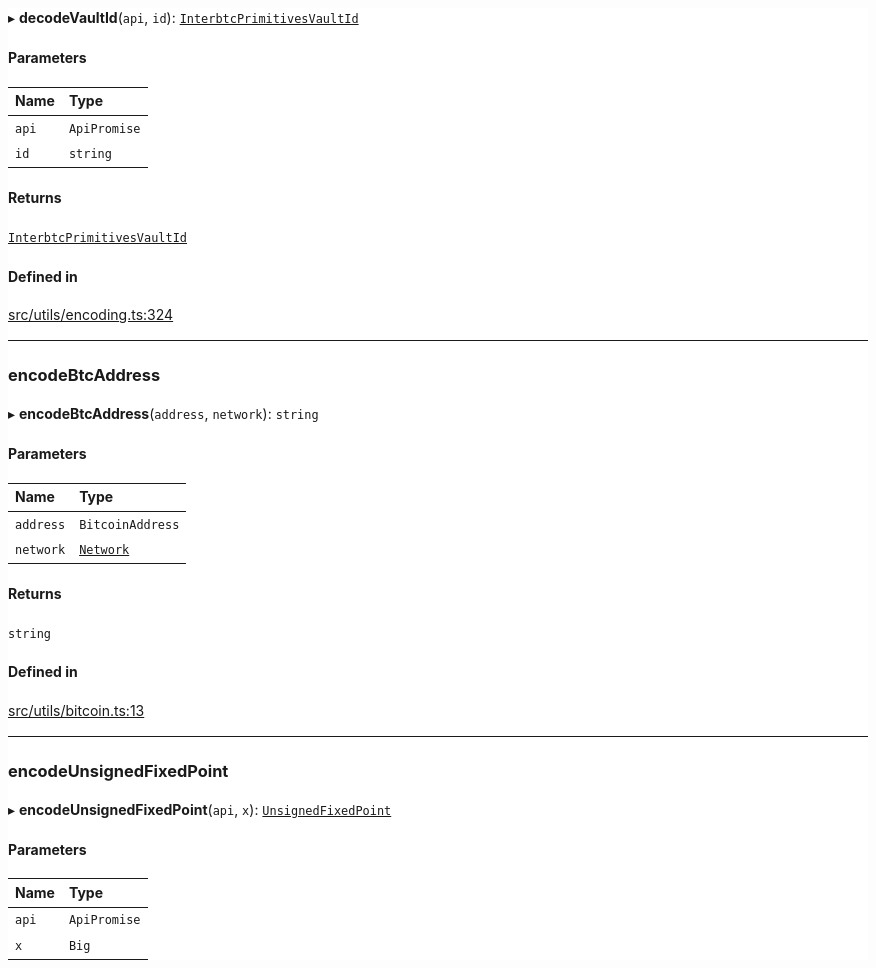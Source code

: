 ▸ **decodeVaultId**(`api`, `id`): [`InterbtcPrimitivesVaultId`](/interfaces/InterbtcPrimitivesVaultId.md)

#### Parameters

| Name | Type |
| :------ | :------ |
| `api` | `ApiPromise` |
| `id` | `string` |

#### Returns

[`InterbtcPrimitivesVaultId`](/interfaces/InterbtcPrimitivesVaultId.md)

#### Defined in

[src/utils/encoding.ts:324](https://github.com/interlay/interbtc-api/blob/cc6b72b/src/utils/encoding.ts#L324)

___

### <a id="encodebtcaddress" name="encodebtcaddress"></a> encodeBtcAddress

▸ **encodeBtcAddress**(`address`, `network`): `string`

#### Parameters

| Name | Type |
| :------ | :------ |
| `address` | `BitcoinAddress` |
| `network` | [`Network`](/interfaces/bitcoin.networks.Network.md) |

#### Returns

`string`

#### Defined in

[src/utils/bitcoin.ts:13](https://github.com/interlay/interbtc-api/blob/cc6b72b/src/utils/bitcoin.ts#L13)

___

### <a id="encodeunsignedfixedpoint" name="encodeunsignedfixedpoint"></a> encodeUnsignedFixedPoint

▸ **encodeUnsignedFixedPoint**(`api`, `x`): [`UnsignedFixedPoint`](/interfaces/UnsignedFixedPoint.md)

#### Parameters

| Name | Type |
| :------ | :------ |
| `api` | `ApiPromise` |
| `x` | `Big` |
